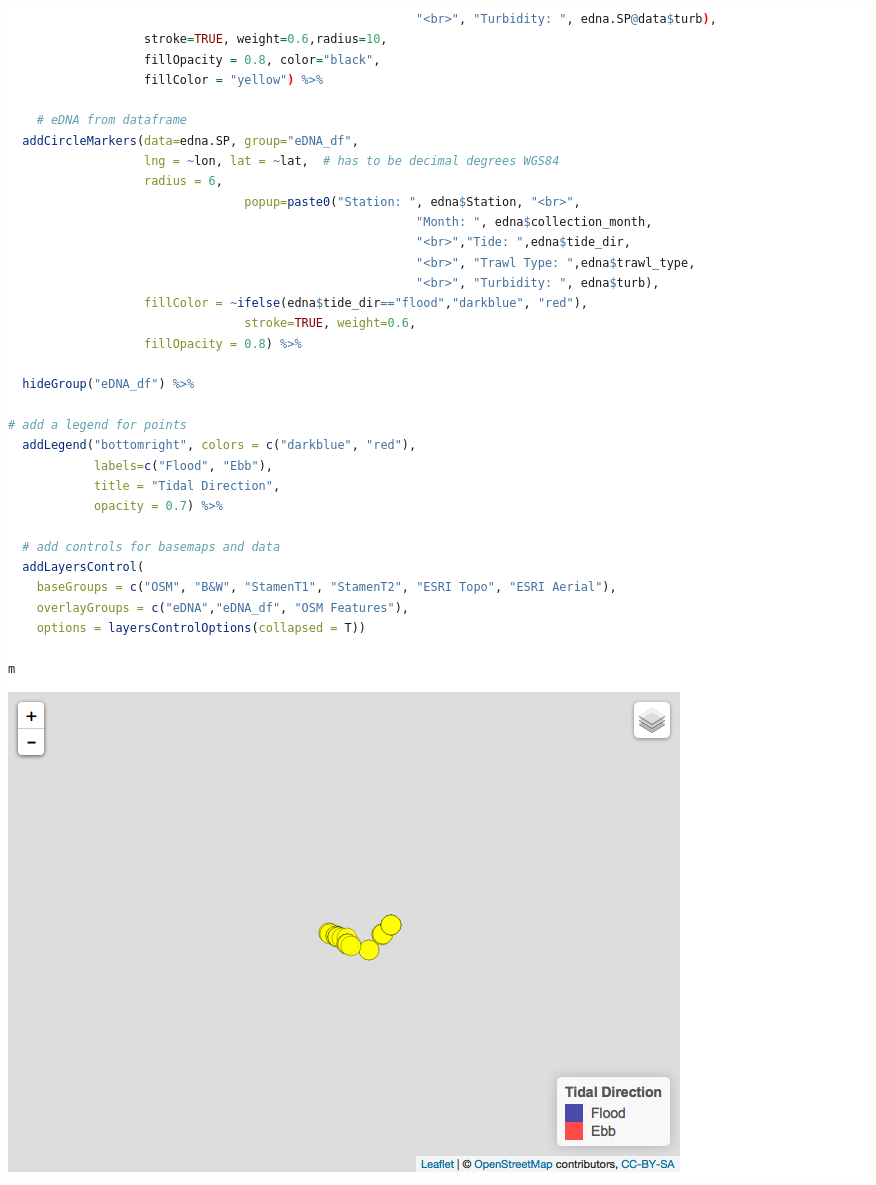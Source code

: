 ``` r
                                                         "<br>", "Turbidity: ", edna.SP@data$turb),
                   stroke=TRUE, weight=0.6,radius=10,
                   fillOpacity = 0.8, color="black",
                   fillColor = "yellow") %>%

    # eDNA from dataframe  
  addCircleMarkers(data=edna.SP, group="eDNA_df",
                   lng = ~lon, lat = ~lat,  # has to be decimal degrees WGS84
                   radius = 6,
                                 popup=paste0("Station: ", edna$Station, "<br>",
                                                         "Month: ", edna$collection_month, 
                                                         "<br>","Tide: ",edna$tide_dir,
                                                         "<br>", "Trawl Type: ",edna$trawl_type,
                                                         "<br>", "Turbidity: ", edna$turb),
                   fillColor = ~ifelse(edna$tide_dir=="flood","darkblue", "red"),
                                 stroke=TRUE, weight=0.6,
                   fillOpacity = 0.8) %>%

  hideGroup("eDNA_df") %>%
        
# add a legend for points
  addLegend("bottomright", colors = c("darkblue", "red"),
            labels=c("Flood", "Ebb"),
            title = "Tidal Direction",
            opacity = 0.7) %>%

  # add controls for basemaps and data
  addLayersControl(
    baseGroups = c("OSM", "B&W", "StamenT1", "StamenT2", "ESRI Topo", "ESRI Aerial"),
    overlayGroups = c("eDNA","eDNA_df", "OSM Features"),
    options = layersControlOptions(collapsed = T))

m
```

![](spatial_data_in_R_files/figure-markdown_github/leaflet%20map-1.png)
